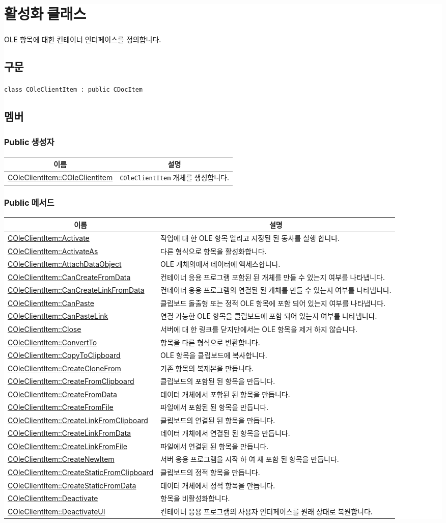 ```yaml
```

# <a name="coleclientitem-class"></a>활성화 클래스
OLE 항목에 대한 컨테이너 인터페이스를 정의합니다.  
  
## <a name="syntax"></a>구문  
  
```  
class COleClientItem : public CDocItem  
```  
  
## <a name="members"></a>멤버  
  
### <a name="public-constructors"></a>Public 생성자  
  
|이름|설명|  
|----------|-----------------|  
|[COleClientItem::COleClientItem](#coleclientitem)|`COleClientItem` 개체를 생성합니다.|  
  
### <a name="public-methods"></a>Public 메서드  
  
|이름|설명|  
|----------|-----------------|  
|[COleClientItem::Activate](#activate)|작업에 대 한 OLE 항목 열리고 지정된 된 동사를 실행 합니다.|  
|[COleClientItem::ActivateAs](#activateas)|다른 형식으로 항목을 활성화합니다.|  
|[COleClientItem::AttachDataObject](#attachdataobject)|OLE 개체의에서 데이터에 액세스합니다.|  
|[COleClientItem::CanCreateFromData](#cancreatefromdata)|컨테이너 응용 프로그램 포함된 된 개체를 만들 수 있는지 여부를 나타냅니다.|  
|[COleClientItem::CanCreateLinkFromData](#cancreatelinkfromdata)|컨테이너 응용 프로그램의 연결된 된 개체를 만들 수 있는지 여부를 나타냅니다.|  
|[COleClientItem::CanPaste](#canpaste)|클립보드 돌출형 또는 정적 OLE 항목에 포함 되어 있는지 여부를 나타냅니다.|  
|[COleClientItem::CanPasteLink](#canpastelink)|연결 가능한 OLE 항목을 클립보드에 포함 되어 있는지 여부를 나타냅니다.|  
|[COleClientItem::Close](#close)|서버에 대 한 링크를 닫지만에서는 OLE 항목을 제거 하지 않습니다.|  
|[COleClientItem::ConvertTo](#convertto)|항목을 다른 형식으로 변환합니다.|  
|[COleClientItem::CopyToClipboard](#copytoclipboard)|OLE 항목을 클립보드에 복사합니다.|  
|[COleClientItem::CreateCloneFrom](#createclonefrom)|기존 항목의 복제본을 만듭니다.|  
|[COleClientItem::CreateFromClipboard](#createfromclipboard)|클립보드의 포함된 된 항목을 만듭니다.|  
|[COleClientItem::CreateFromData](#createfromdata)|데이터 개체에서 포함된 된 항목을 만듭니다.|  
|[COleClientItem::CreateFromFile](#createfromfile)|파일에서 포함된 된 항목을 만듭니다.|  
|[COleClientItem::CreateLinkFromClipboard](#createlinkfromclipboard)|클립보드의 연결된 된 항목을 만듭니다.|  
|[COleClientItem::CreateLinkFromData](#createlinkfromdata)|데이터 개체에서 연결된 된 항목을 만듭니다.|  
|[COleClientItem::CreateLinkFromFile](#createlinkfromfile)|파일에서 연결된 된 항목을 만듭니다.|  
|[COleClientItem::CreateNewItem](#createnewitem)|서버 응용 프로그램을 시작 하 여 새 포함 된 항목을 만듭니다.|  
|[COleClientItem::CreateStaticFromClipboard](#createstaticfromclipboard)|클립보드의 정적 항목을 만듭니다.|  
|[COleClientItem::CreateStaticFromData](#createstaticfromdata)|데이터 개체에서 정적 항목을 만듭니다.|  
|[COleClientItem::Deactivate](#deactivate)|항목을 비활성화합니다.|  
|[COleClientItem::DeactivateUI](#deactivateui)|컨테이너 응용 프로그램의 사용자 인터페이스를 원래 상태로 복원합니다.|  
